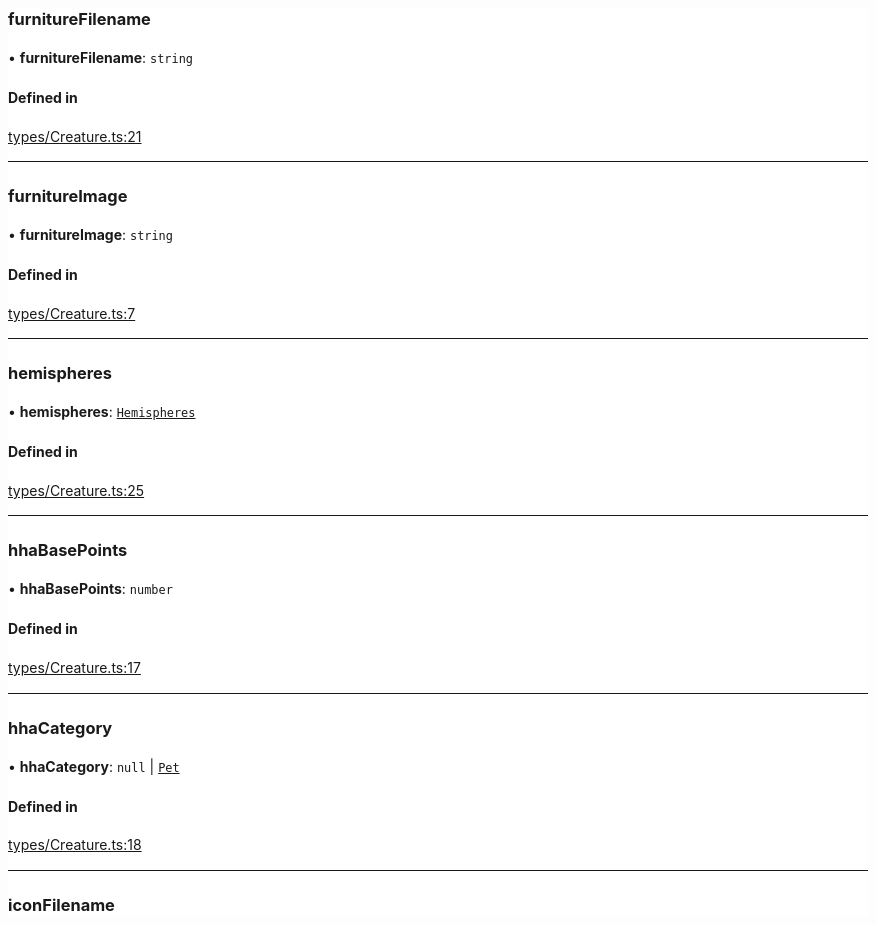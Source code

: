 ### furnitureFilename

• **furnitureFilename**: `string`

#### Defined in

[types/Creature.ts:21](https://github.com/Norviah/animal-crossing/blob/4d5e5b0/module/types/Creature.ts#L21)

___

### furnitureImage

• **furnitureImage**: `string`

#### Defined in

[types/Creature.ts:7](https://github.com/Norviah/animal-crossing/blob/4d5e5b0/module/types/Creature.ts#L7)

___

### hemispheres

• **hemispheres**: [`Hemispheres`](internal_.Hemispheres.md)

#### Defined in

[types/Creature.ts:25](https://github.com/Norviah/animal-crossing/blob/4d5e5b0/module/types/Creature.ts#L25)

___

### hhaBasePoints

• **hhaBasePoints**: `number`

#### Defined in

[types/Creature.ts:17](https://github.com/Norviah/animal-crossing/blob/4d5e5b0/module/types/Creature.ts#L17)

___

### hhaCategory

• **hhaCategory**: ``null`` \| [`Pet`](../modules/internal_.md#pet)

#### Defined in

[types/Creature.ts:18](https://github.com/Norviah/animal-crossing/blob/4d5e5b0/module/types/Creature.ts#L18)

___

### iconFilename
